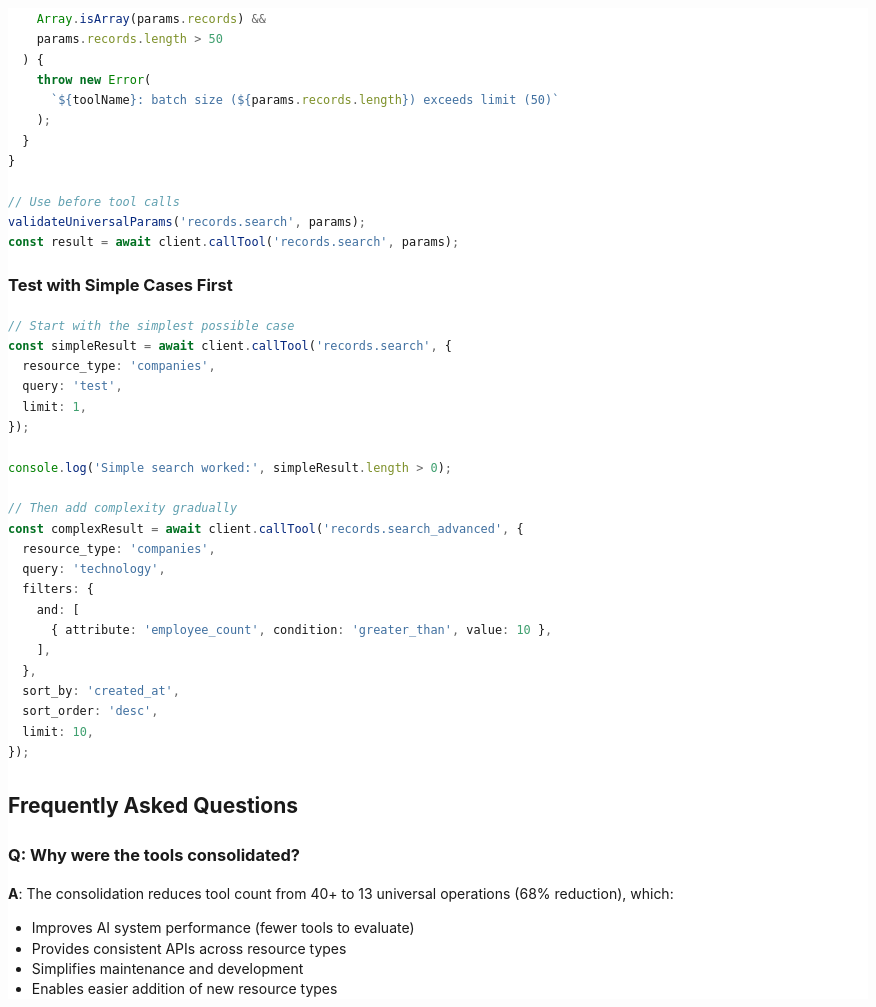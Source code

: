 ```typescript
    Array.isArray(params.records) &&
    params.records.length > 50
  ) {
    throw new Error(
      `${toolName}: batch size (${params.records.length}) exceeds limit (50)`
    );
  }
}

// Use before tool calls
validateUniversalParams('records.search', params);
const result = await client.callTool('records.search', params);
```

### Test with Simple Cases First

```typescript
// Start with the simplest possible case
const simpleResult = await client.callTool('records.search', {
  resource_type: 'companies',
  query: 'test',
  limit: 1,
});

console.log('Simple search worked:', simpleResult.length > 0);

// Then add complexity gradually
const complexResult = await client.callTool('records.search_advanced', {
  resource_type: 'companies',
  query: 'technology',
  filters: {
    and: [
      { attribute: 'employee_count', condition: 'greater_than', value: 10 },
    ],
  },
  sort_by: 'created_at',
  sort_order: 'desc',
  limit: 10,
});
```

## Frequently Asked Questions

### Q: Why were the tools consolidated?

**A**: The consolidation reduces tool count from 40+ to 13 universal operations (68% reduction), which:

- Improves AI system performance (fewer tools to evaluate)
- Provides consistent APIs across resource types
- Simplifies maintenance and development
- Enables easier addition of new resource types

